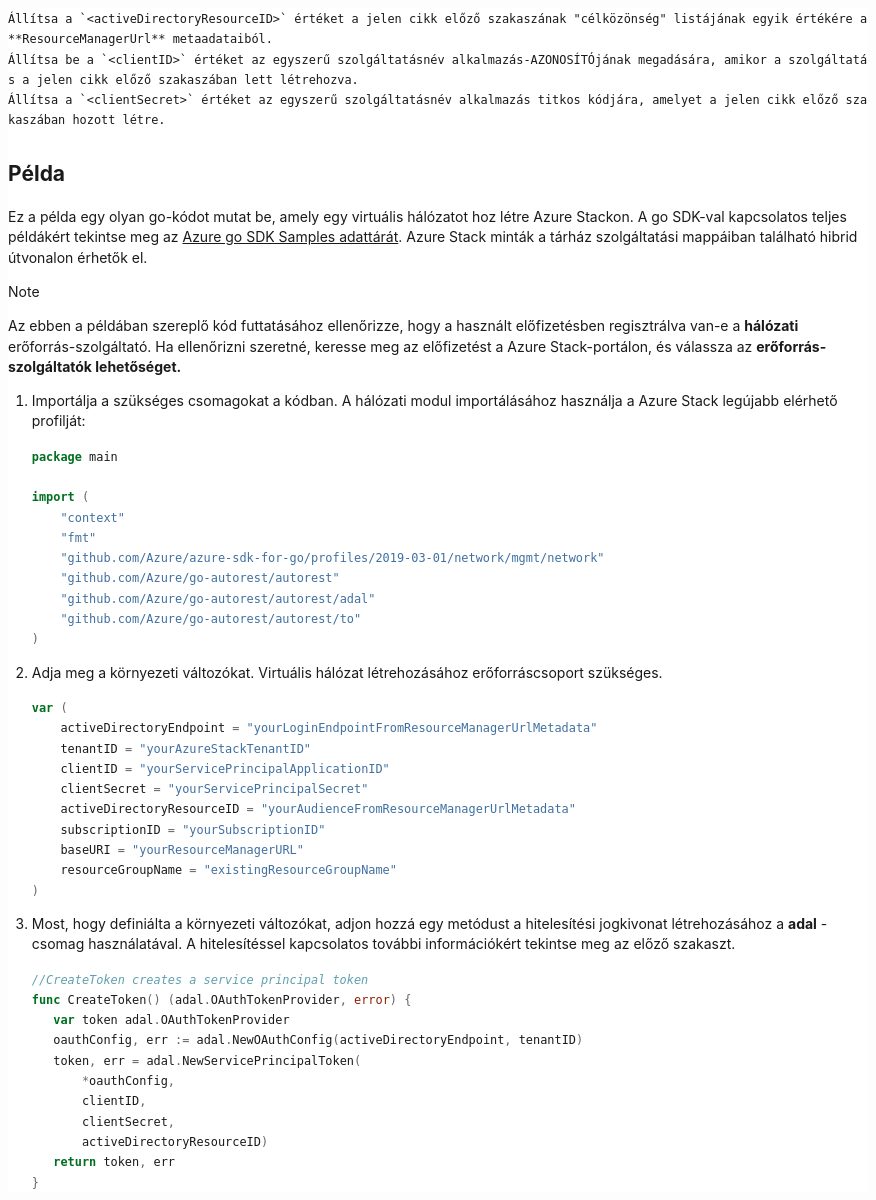     Állítsa a `<activeDirectoryResourceID>` értéket a jelen cikk előző szakaszának "célközönség" listájának egyik értékére a **ResourceManagerUrl** metaadataiból.
    Állítsa be a `<clientID>` értéket az egyszerű szolgáltatásnév alkalmazás-AZONOSÍTÓjának megadására, amikor a szolgáltatás a jelen cikk előző szakaszában lett létrehozva.
    Állítsa a `<clientSecret>` értéket az egyszerű szolgáltatásnév alkalmazás titkos kódjára, amelyet a jelen cikk előző szakaszában hozott létre.

## <a name="example"></a>Példa

Ez a példa egy olyan go-kódot mutat be, amely egy virtuális hálózatot hoz létre Azure Stackon. A go SDK-val kapcsolatos teljes példákért tekintse meg az [Azure go SDK Samples adattárát](https://github.com/Azure-Samples/azure-sdk-for-go-samples). Azure Stack minták a tárház szolgáltatási mappáiban található hibrid útvonalon érhetők el.

> [!NOTE]  
> Az ebben a példában szereplő kód futtatásához ellenőrizze, hogy a használt előfizetésben regisztrálva van-e a **hálózati** erőforrás-szolgáltató. Ha ellenőrizni szeretné, keresse meg az előfizetést a Azure Stack-portálon, és válassza az **erőforrás-szolgáltatók lehetőséget.**

1. Importálja a szükséges csomagokat a kódban. A hálózati modul importálásához használja a Azure Stack legújabb elérhető profilját:

   ```go
   package main

   import (
       "context"
       "fmt"
       "github.com/Azure/azure-sdk-for-go/profiles/2019-03-01/network/mgmt/network"
       "github.com/Azure/go-autorest/autorest"
       "github.com/Azure/go-autorest/autorest/adal"
       "github.com/Azure/go-autorest/autorest/to"
   )
   ```

2. Adja meg a környezeti változókat. Virtuális hálózat létrehozásához erőforráscsoport szükséges.

   ```go
   var (
       activeDirectoryEndpoint = "yourLoginEndpointFromResourceManagerUrlMetadata"
       tenantID = "yourAzureStackTenantID"
       clientID = "yourServicePrincipalApplicationID"
       clientSecret = "yourServicePrincipalSecret"
       activeDirectoryResourceID = "yourAudienceFromResourceManagerUrlMetadata"
       subscriptionID = "yourSubscriptionID"
       baseURI = "yourResourceManagerURL"
       resourceGroupName = "existingResourceGroupName"
   )
   ```

3. Most, hogy definiálta a környezeti változókat, adjon hozzá egy metódust a hitelesítési jogkivonat létrehozásához a **adal** -csomag használatával. A hitelesítéssel kapcsolatos további információkért tekintse meg az előző szakaszt.

   ```go
   //CreateToken creates a service principal token
   func CreateToken() (adal.OAuthTokenProvider, error) {
      var token adal.OAuthTokenProvider
      oauthConfig, err := adal.NewOAuthConfig(activeDirectoryEndpoint, tenantID)
      token, err = adal.NewServicePrincipalToken(
          *oauthConfig,
          clientID,
          clientSecret,
          activeDirectoryResourceID)
      return token, err
   }
   ```
